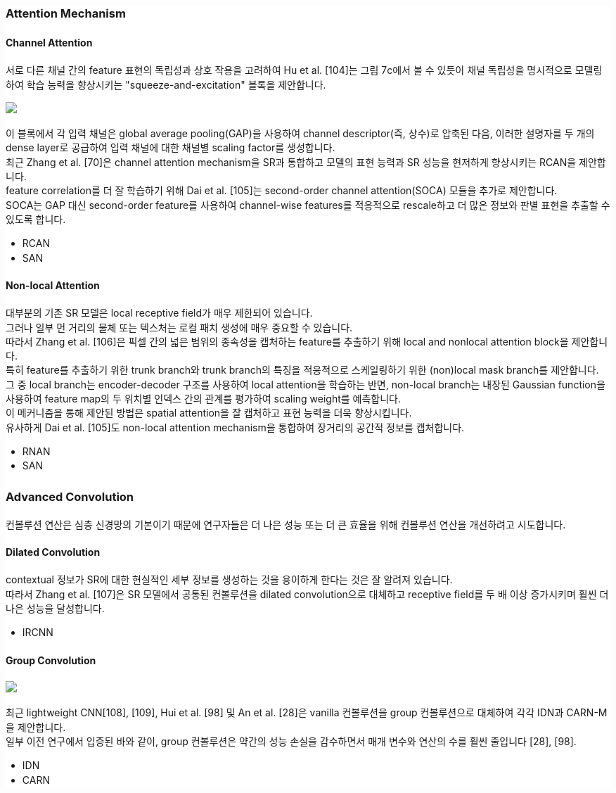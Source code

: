 ### Attention Mechanism
#### Channel Attention
서로 다른 채널 간의 feature 표현의 독립성과 상호 작용을 고려하여 Hu et al. [104]는 그림 7c에서 볼 수 있듯이 채널 독립성을 명시적으로 모델링하여 학습 능력을 향상시키는 "squeeze-and-excitation" 블록을 제안합니다.

![](https://github.com/leesangjun1903/Computer-Tomograpy-reconstruction/blob/main/image/%E1%84%89%E1%85%B3%E1%84%8F%E1%85%B3%E1%84%85%E1%85%B5%E1%86%AB%E1%84%89%E1%85%A3%E1%86%BA%202024-08-28%20%E1%84%8B%E1%85%A9%E1%84%92%E1%85%AE%201.39.49.png)

이 블록에서 각 입력 채널은 global average pooling(GAP)을 사용하여 channel descriptor(즉, 상수)로 압축된 다음, 이러한 설명자를 두 개의 dense layer로 공급하여 입력 채널에 대한 채널별 scaling factor를 생성합니다.  
최근 Zhang et al. [70]은 channel attention mechanism을 SR과 통합하고 모델의 표현 능력과 SR 성능을 현저하게 향상시키는 RCAN을 제안합니다.  
feature correlation를 더 잘 학습하기 위해 Dai et al. [105]는 second-order channel attention(SOCA) 모듈을 추가로 제안합니다.  
SOCA는 GAP 대신 second-order feature를 사용하여 channel-wise features를 적응적으로 rescale하고 더 많은 정보와 판별 표현을 추출할 수 있도록 합니다.

- RCAN
- SAN

#### Non-local Attention
대부분의 기존 SR 모델은 local receptive field가 매우 제한되어 있습니다.  
그러나 일부 먼 거리의 물체 또는 텍스처는 로컬 패치 생성에 매우 중요할 수 있습니다.  
따라서 Zhang et al. [106]은 픽셀 간의 넓은 범위의 종속성을 캡처하는 feature를 추출하기 위해 local and nonlocal attention block을 제안합니다.  
특히 feature를 추출하기 위한 trunk branch와 trunk branch의 특징을 적응적으로 스케일링하기 위한 (non)local mask branch를 제안합니다.  
그 중 local branch는 encoder-decoder 구조를 사용하여 local attention을 학습하는 반면, non-local branch는 내장된 Gaussian function을 사용하여 feature map의 두 위치별 인덱스 간의 관계를 평가하여 scaling weight를 예측합니다.  
이 메커니즘을 통해 제안된 방법은 spatial attention을 잘 캡처하고 표현 능력을 더욱 향상시킵니다.  
유사하게 Dai et al. [105]도 non-local attention mechanism을 통합하여 장거리의 공간적 정보를 캡처합니다.

- RNAN
- SAN

### Advanced Convolution
컨볼루션 연산은 심층 신경망의 기본이기 때문에 연구자들은 더 나은 성능 또는 더 큰 효율을 위해 컨볼루션 연산을 개선하려고 시도합니다.

#### Dilated Convolution
contextual 정보가 SR에 대한 현실적인 세부 정보를 생성하는 것을 용이하게 한다는 것은 잘 알려져 있습니다.  
따라서 Zhang et al. [107]은 SR 모델에서 공통된 컨볼루션을 dilated convolution으로 대체하고 receptive field를 두 배 이상 증가시키며 훨씬 더 나은 성능을 달성합니다.

- IRCNN

#### Group Convolution

![](https://github.com/leesangjun1903/Computer-Tomograpy-reconstruction/blob/main/image/%E1%84%89%E1%85%B3%E1%84%8F%E1%85%B3%E1%84%85%E1%85%B5%E1%86%AB%E1%84%89%E1%85%A3%E1%86%BA%202024-08-28%20%E1%84%8B%E1%85%A9%E1%84%92%E1%85%AE%201.40.25.png)

최근 lightweight CNN[108], [109], Hui et al. [98] 및 An et al. [28]은 vanilla 컨볼루션을 group 컨볼루션으로 대체하여 각각 IDN과 CARN-M을 제안합니다.  
일부 이전 연구에서 입증된 바와 같이, group 컨볼루션은 약간의 성능 손실을 감수하면서 매개 변수와 연산의 수를 훨씬 줄입니다 [28], [98].

- IDN
- CARN
